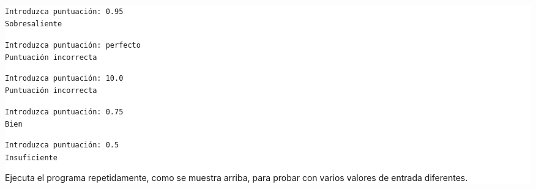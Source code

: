~~~~
Introduzca puntuación: 0.95
Sobresaliente
~~~~

~~~~
Introduzca puntuación: perfecto
Puntuación incorrecta
~~~~

~~~~
Introduzca puntuación: 10.0
Puntuación incorrecta
~~~~

~~~~
Introduzca puntuación: 0.75
Bien
~~~~

~~~~
Introduzca puntuación: 0.5
Insuficiente
~~~~

Ejecuta el programa repetidamente, como se muestra arriba, para probar
con varios valores de entrada diferentes.

[^4]: el término correcto en español sería "sangradas", pero en el
    mundillo de la programación se suele decir que las líneas van
    "indentadas" (Nota del trad.)

[^5]: Estudiaremos las funciones en el capítulo 4 y los bucles en el
    capítulo 5.

[^6]: En Python 3.0, ya no se produce el mensaje de error; el operador
    de división realiza división en punto flotante incluso con operandos
    enteros.

